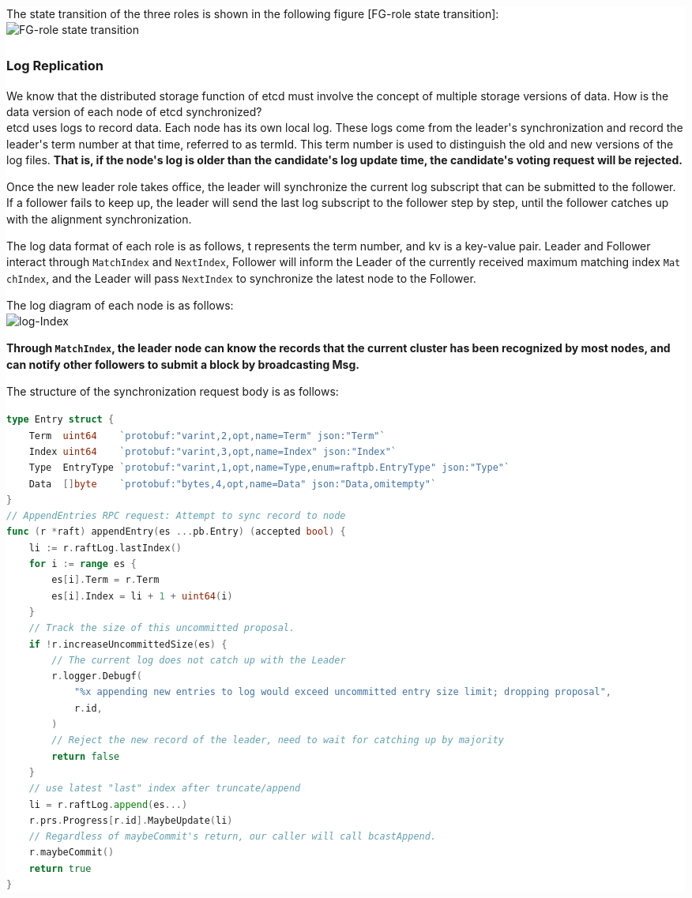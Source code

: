 The state transition of the three roles is shown in the following figure [FG-role state transition]:  
![FG-role state transition](https://pixelpig-1253685321.cos.ap-guangzhou.myqcloud.com/blog/etcd/raft/en-etcd-role%20tran.png)

### Log Replication
We know that the distributed storage function of etcd must involve the concept of multiple storage versions of data. How is the data version of each node of etcd synchronized?  
etcd uses logs to record data. Each node has its own local log. These logs come from the leader's synchronization and record the leader's term number at that time, referred to as termId. This term number is used to distinguish the old and new versions of the log files. **That is, if the node's log is older than the candidate's log update time, the candidate's voting request will be rejected.**  

Once the new leader role takes office, the leader will synchronize the current log subscript that can be submitted to the follower. If a follower fails to keep up, the leader will send the last log subscript to the follower step by step, until the follower catches up with the alignment synchronization.   

The log data format of each role is as follows, t represents the term number, and kv is a key-value pair.
Leader and Follower interact through ```MatchIndex``` and ```NextIndex```, Follower will inform the Leader of the currently received maximum matching index ```MatchIndex```, and the Leader will pass ```NextIndex```  to synchronize the latest node to the Follower.  

The log diagram of each node is as follows:  
![log-Index](https://pixelpig-1253685321.cos.ap-guangzhou.myqcloud.com/blog/etcd/raft/etcd-logIndex.png)

**Through ```MatchIndex```, the leader node can know the records that the current cluster has been recognized by most nodes, and can notify other followers to submit a block by broadcasting Msg.**

The structure of the synchronization request body is as follows:
```go
type Entry struct {
	Term  uint64    `protobuf:"varint,2,opt,name=Term" json:"Term"`         
	Index uint64    `protobuf:"varint,3,opt,name=Index" json:"Index"`
	Type  EntryType `protobuf:"varint,1,opt,name=Type,enum=raftpb.EntryType" json:"Type"`
	Data  []byte    `protobuf:"bytes,4,opt,name=Data" json:"Data,omitempty"`
}
// AppendEntries RPC request: Attempt to sync record to node
func (r *raft) appendEntry(es ...pb.Entry) (accepted bool) {
	li := r.raftLog.lastIndex()
	for i := range es {
		es[i].Term = r.Term
		es[i].Index = li + 1 + uint64(i)
	}
	// Track the size of this uncommitted proposal.
	if !r.increaseUncommittedSize(es) {
	    // The current log does not catch up with the Leader
		r.logger.Debugf(
			"%x appending new entries to log would exceed uncommitted entry size limit; dropping proposal",
			r.id,
		)
		// Reject the new record of the leader, need to wait for catching up by majority
		return false
	}
	// use latest "last" index after truncate/append
	li = r.raftLog.append(es...)
	r.prs.Progress[r.id].MaybeUpdate(li)
	// Regardless of maybeCommit's return, our caller will call bcastAppend.
	r.maybeCommit()
	return true
}
```
